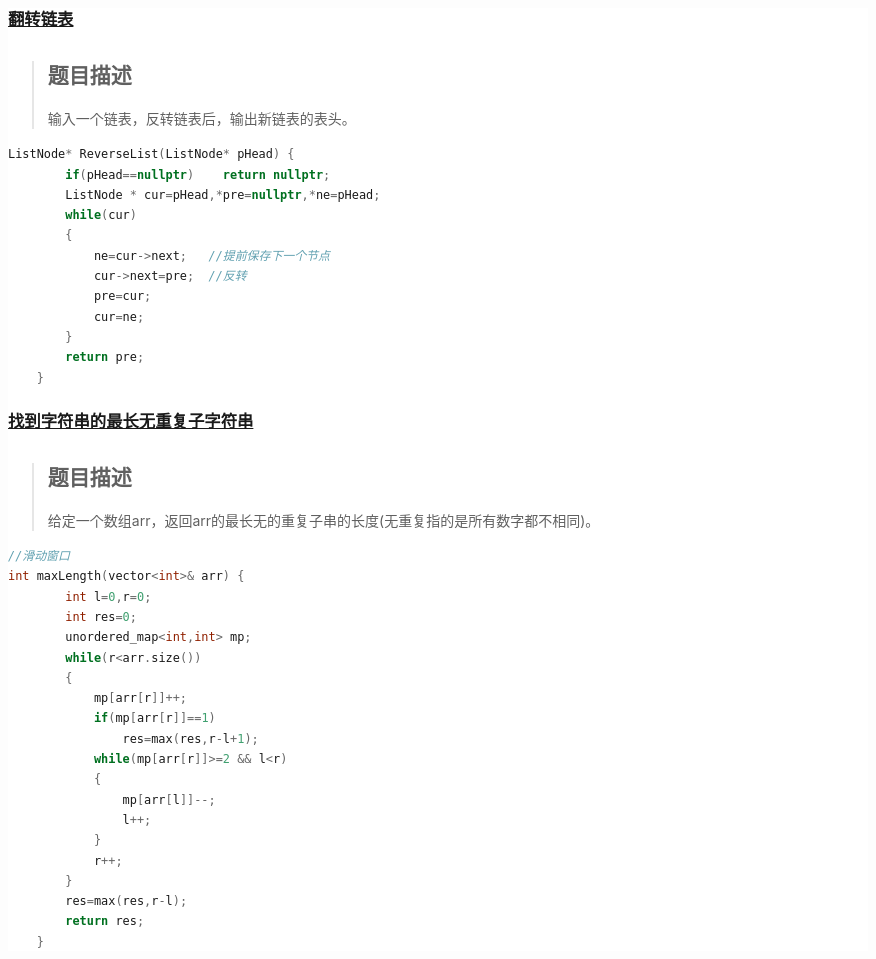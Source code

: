
### [翻转链表](https://www.nowcoder.com/practice/75e878df47f24fdc9dc3e400ec6058ca?tpId=188&&tqId=35464&rp=1&ru=/activity/oj&qru=/ta/job-code-high-week/question-ranking)

> ## 题目描述
>
> 输入一个链表，反转链表后，输出新链表的表头。

```cpp
ListNode* ReverseList(ListNode* pHead) {
        if(pHead==nullptr)    return nullptr;
        ListNode * cur=pHead,*pre=nullptr,*ne=pHead;
        while(cur)
        {
            ne=cur->next;	//提前保存下一个节点
            cur->next=pre;	//反转
            pre=cur;		
            cur=ne;
        }
        return pre;
    }
```

### [找到字符串的最长无重复子字符串](https://www.nowcoder.com/practice/b56799ebfd684fb394bd315e89324fb4?tpId=188&&tqId=35474&rp=1&ru=/ta/job-code-high-week&qru=/ta/job-code-high-week/question-ranking)

> ## 题目描述
>
> 给定一个数组arr，返回arr的最长无的重复子串的长度(无重复指的是所有数字都不相同)。

```cpp
//滑动窗口
int maxLength(vector<int>& arr) {
        int l=0,r=0;
        int res=0;
        unordered_map<int,int> mp;
        while(r<arr.size())
        {
            mp[arr[r]]++;
            if(mp[arr[r]]==1)
                res=max(res,r-l+1);
            while(mp[arr[r]]>=2 && l<r)
            {
                mp[arr[l]]--;
                l++;  
            }
            r++;
        }
        res=max(res,r-l);
        return res;
    }  
```
